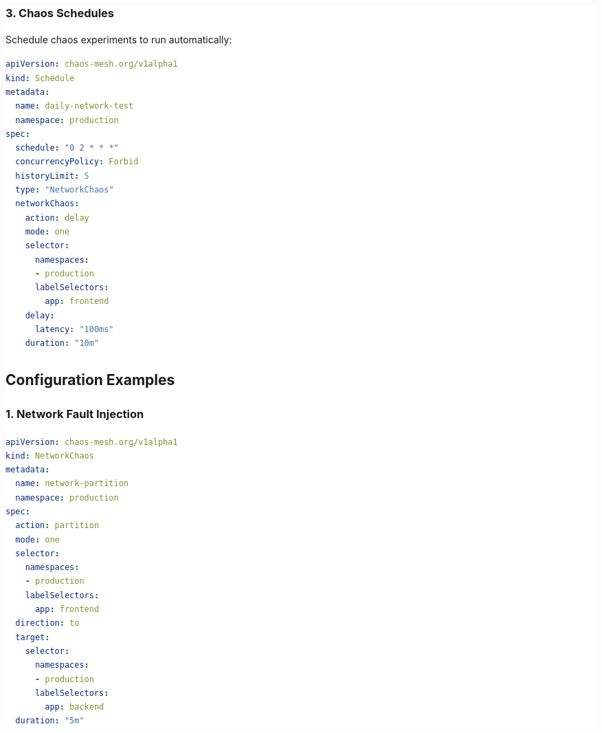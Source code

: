 ### 3. Chaos Schedules

Schedule chaos experiments to run automatically:

```yaml
apiVersion: chaos-mesh.org/v1alpha1
kind: Schedule
metadata:
  name: daily-network-test
  namespace: production
spec:
  schedule: "0 2 * * *"
  concurrencyPolicy: Forbid
  historyLimit: 5
  type: "NetworkChaos"
  networkChaos:
    action: delay
    mode: one
    selector:
      namespaces:
      - production
      labelSelectors:
        app: frontend
    delay:
      latency: "100ms"
    duration: "10m"
```

## Configuration Examples

### 1. Network Fault Injection

```yaml
apiVersion: chaos-mesh.org/v1alpha1
kind: NetworkChaos
metadata:
  name: network-partition
  namespace: production
spec:
  action: partition
  mode: one
  selector:
    namespaces:
    - production
    labelSelectors:
      app: frontend
  direction: to
  target:
    selector:
      namespaces:
      - production
      labelSelectors:
        app: backend
  duration: "5m"
```
